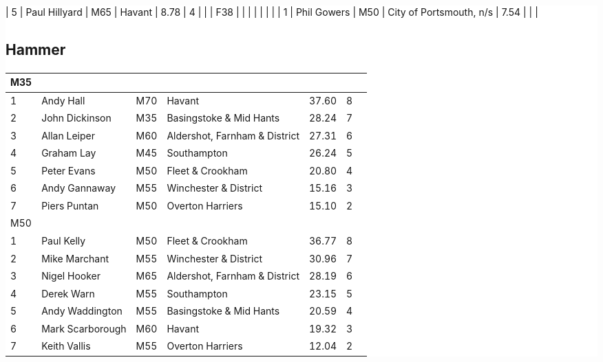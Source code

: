 | 5 | Paul Hillyard | M65 | Havant | 8\.78 | 4 |  |
| F38 | | | | | | |
| 1 | Phil Gowers | M50 | City of Portsmouth, n/s | 7\.54 |  |  |

Hammer
------



| M35 | | | | | | |
| --- | --- | --- | --- | --- | --- | --- |
| 1 | Andy Hall | M70 | Havant | 37\.60 | 8 |  |
| 2 | John Dickinson | M35 | Basingstoke \& Mid Hants | 28\.24 | 7 |  |
| 3 | Allan Leiper | M60 | Aldershot, Farnham \& District | 27\.31 | 6 |  |
| 4 | Graham Lay | M45 | Southampton | 26\.24 | 5 |  |
| 5 | Peter Evans | M50 | Fleet \& Crookham | 20\.80 | 4 |  |
| 6 | Andy Gannaway | M55 | Winchester \& District | 15\.16 | 3 |  |
| 7 | Piers Puntan | M50 | Overton Harriers | 15\.10 | 2 |  |
| M50 | | | | | | |
| 1 | Paul Kelly | M50 | Fleet \& Crookham | 36\.77 | 8 |  |
| 2 | Mike Marchant | M55 | Winchester \& District | 30\.96 | 7 |  |
| 3 | Nigel Hooker | M65 | Aldershot, Farnham \& District | 28\.19 | 6 |  |
| 4 | Derek Warn | M55 | Southampton | 23\.15 | 5 |  |
| 5 | Andy Waddington | M55 | Basingstoke \& Mid Hants | 20\.59 | 4 |  |
| 6 | Mark Scarborough | M60 | Havant | 19\.32 | 3 |  |
| 7 | Keith Vallis | M55 | Overton Harriers | 12\.04 | 2 |  |



